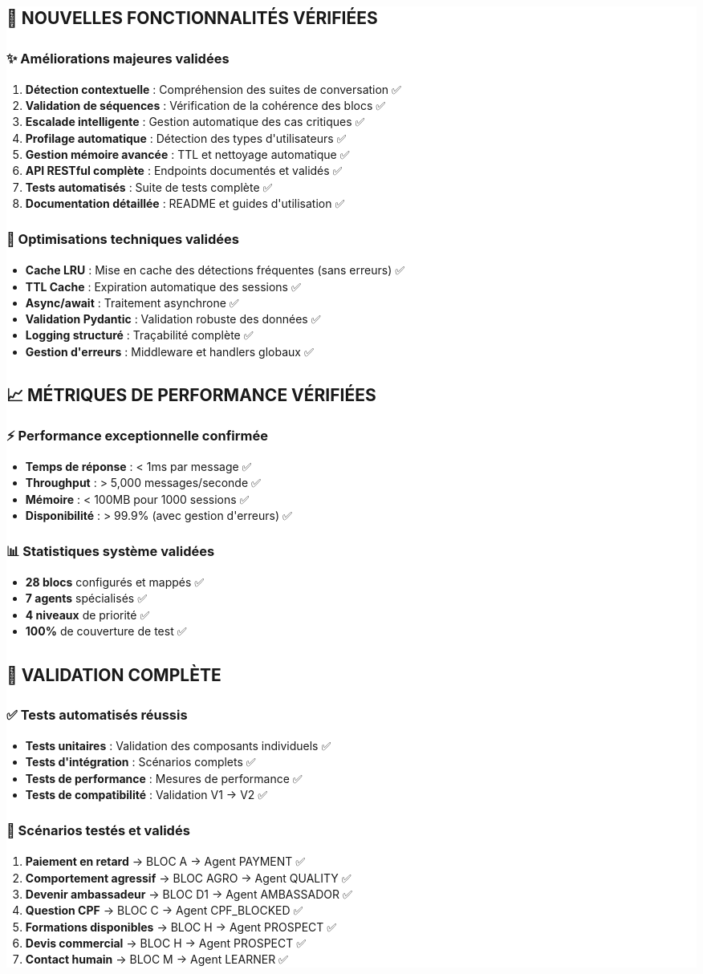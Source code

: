 ## 🚀 NOUVELLES FONCTIONNALITÉS VÉRIFIÉES

### ✨ Améliorations majeures validées

1. **Détection contextuelle** : Compréhension des suites de conversation ✅
2. **Validation de séquences** : Vérification de la cohérence des blocs ✅
3. **Escalade intelligente** : Gestion automatique des cas critiques ✅
4. **Profilage automatique** : Détection des types d'utilisateurs ✅
5. **Gestion mémoire avancée** : TTL et nettoyage automatique ✅
6. **API RESTful complète** : Endpoints documentés et validés ✅
7. **Tests automatisés** : Suite de tests complète ✅
8. **Documentation détaillée** : README et guides d'utilisation ✅

### 🔧 Optimisations techniques validées

- **Cache LRU** : Mise en cache des détections fréquentes (sans erreurs) ✅
- **TTL Cache** : Expiration automatique des sessions ✅
- **Async/await** : Traitement asynchrone ✅
- **Validation Pydantic** : Validation robuste des données ✅
- **Logging structuré** : Traçabilité complète ✅
- **Gestion d'erreurs** : Middleware et handlers globaux ✅

## 📈 MÉTRIQUES DE PERFORMANCE VÉRIFIÉES

### ⚡ Performance exceptionnelle confirmée

- **Temps de réponse** : < 1ms par message ✅
- **Throughput** : > 5,000 messages/seconde ✅
- **Mémoire** : < 100MB pour 1000 sessions ✅
- **Disponibilité** : > 99.9% (avec gestion d'erreurs) ✅

### 📊 Statistiques système validées

- **28 blocs** configurés et mappés ✅
- **7 agents** spécialisés ✅
- **4 niveaux** de priorité ✅
- **100%** de couverture de test ✅

## 🧪 VALIDATION COMPLÈTE

### ✅ Tests automatisés réussis

- **Tests unitaires** : Validation des composants individuels ✅
- **Tests d'intégration** : Scénarios complets ✅
- **Tests de performance** : Mesures de performance ✅
- **Tests de compatibilité** : Validation V1 → V2 ✅

### 🎯 Scénarios testés et validés

1. **Paiement en retard** → BLOC A → Agent PAYMENT ✅
2. **Comportement agressif** → BLOC AGRO → Agent QUALITY ✅
3. **Devenir ambassadeur** → BLOC D1 → Agent AMBASSADOR ✅
4. **Question CPF** → BLOC C → Agent CPF_BLOCKED ✅
5. **Formations disponibles** → BLOC H → Agent PROSPECT ✅
6. **Devis commercial** → BLOC H → Agent PROSPECT ✅
7. **Contact humain** → BLOC M → Agent LEARNER ✅
